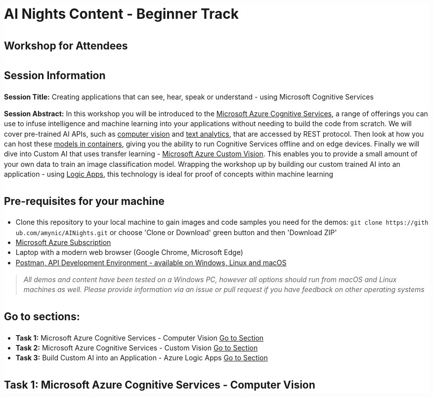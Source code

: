 # AI Nights Content - Beginner Track
## Workshop for Attendees

## Session Information 
**Session Title:** Creating applications that can see, hear, speak or understand - using Microsoft Cognitive Services

**Session Abstract:** In this workshop you will be introduced to the [Microsoft Azure Cognitive Services](https://azure.microsoft.com/en-gb/services/cognitive-services/?WT.mc_id=ainights-github-amynic), a range of offerings you can use to infuse intelligence and machine learning into your applications without needing to build the code from scratch. 
We will cover pre-trained AI APIs, such as [computer vision](https://azure.microsoft.com/en-gb/services/cognitive-services/directory/vision/?WT.mc_id=ainights-github-amynic) and [text analytics](https://azure.microsoft.com/en-gb/services/cognitive-services/directory/lang/?WT.mc_id=ainights-github-amynic), that are accessed by REST protocol. Then look at how you can host these [models in containers](https://docs.microsoft.com/en-us/azure/cognitive-services/cognitive-services-container-support/?WT.mc_id=ainights-github-amynic), giving you the ability to run Cognitive Services offline and on edge devices. Finally we will dive into Custom AI that uses transfer learning - [Microsoft Azure Custom Vision](https://azure.microsoft.com/en-gb/services/cognitive-services/custom-vision-service/?WT.mc_id=ainights-github-amynic). This enables you to provide a small amount of your own data to train an image classification model. Wrapping the workshop up by building our custom trained AI into an application - using [Logic Apps](https://azure.microsoft.com/en-gb/services/logic-apps/?WT.mc_id=ainights-github-amynic), this technology is ideal for proof of concepts within machine learning


## Pre-requisites for your machine
* Clone this repository to your local machine to gain images and code samples you need for the demos: ```git clone https://github.com/amynic/AINights.git``` or choose 'Clone or Download' green button and then 'Download ZIP'
* [Microsoft Azure Subscription](https://azure.microsoft.com/en-gb/free/?WT.mc_id=ainights-github-amynic)
* Laptop with a modern web browser (Google Chrome, Microsoft Edge)
* [Postman, API Development Environment - available on Windows, Linux and macOS](https://www.getpostman.com/downloads/)

> *All demos and content have been tested on a Windows PC, however all options should run from macOS and Linux machines as well. Please provide information via an issue or pull request if you have feedback on other operating systems*  

## Go to sections:

* **Task 1:** Microsoft Azure Cognitive Services - Computer Vision [Go to Section](#task-1-microsoft-azure-cognitive-services---computer-vision)
* **Task 2:** Microsoft Azure Cognitive Services - Custom Vision [Go to Section](#task-2-microsoft-azure-cognitive-services---custom-vision)
* **Task 3:** Build Custom AI into an Application - Azure Logic Apps [Go to Section](#task-3-build-custom-ai-into-an-application---azure-logic-apps)

## Task 1: Microsoft Azure Cognitive Services - Computer Vision
